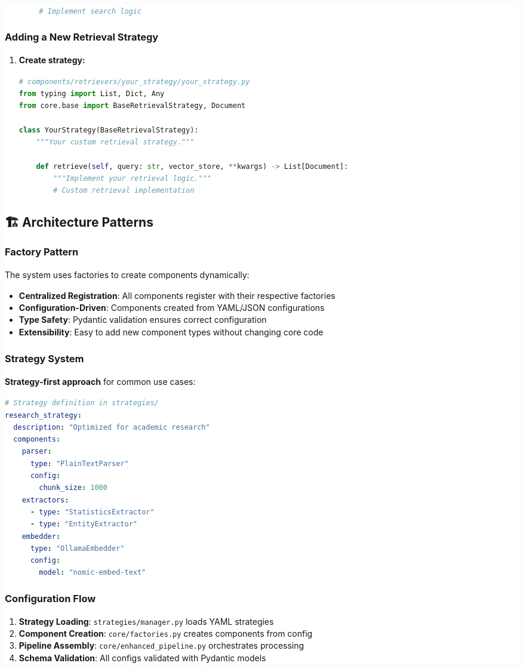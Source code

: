    ```python
           # Implement search logic
   ```

### Adding a New Retrieval Strategy

1. **Create strategy:**
   ```python
   # components/retrievers/your_strategy/your_strategy.py
   from typing import List, Dict, Any
   from core.base import BaseRetrievalStrategy, Document
   
   class YourStrategy(BaseRetrievalStrategy):
       """Your custom retrieval strategy."""
       
       def retrieve(self, query: str, vector_store, **kwargs) -> List[Document]:
           """Implement your retrieval logic."""
           # Custom retrieval implementation
   ```

## 🏗️ Architecture Patterns

### Factory Pattern
The system uses factories to create components dynamically:
- **Centralized Registration**: All components register with their respective factories
- **Configuration-Driven**: Components created from YAML/JSON configurations
- **Type Safety**: Pydantic validation ensures correct configuration
- **Extensibility**: Easy to add new component types without changing core code

### Strategy System
**Strategy-first approach** for common use cases:
```yaml
# Strategy definition in strategies/
research_strategy:
  description: "Optimized for academic research"
  components:
    parser:
      type: "PlainTextParser"
      config:
        chunk_size: 1000
    extractors:
      - type: "StatisticsExtractor"
      - type: "EntityExtractor"
    embedder:
      type: "OllamaEmbedder"
      config:
        model: "nomic-embed-text"
```

### Configuration Flow
1. **Strategy Loading**: `strategies/manager.py` loads YAML strategies
2. **Component Creation**: `core/factories.py` creates components from config
3. **Pipeline Assembly**: `core/enhanced_pipeline.py` orchestrates processing
4. **Schema Validation**: All configs validated with Pydantic models
